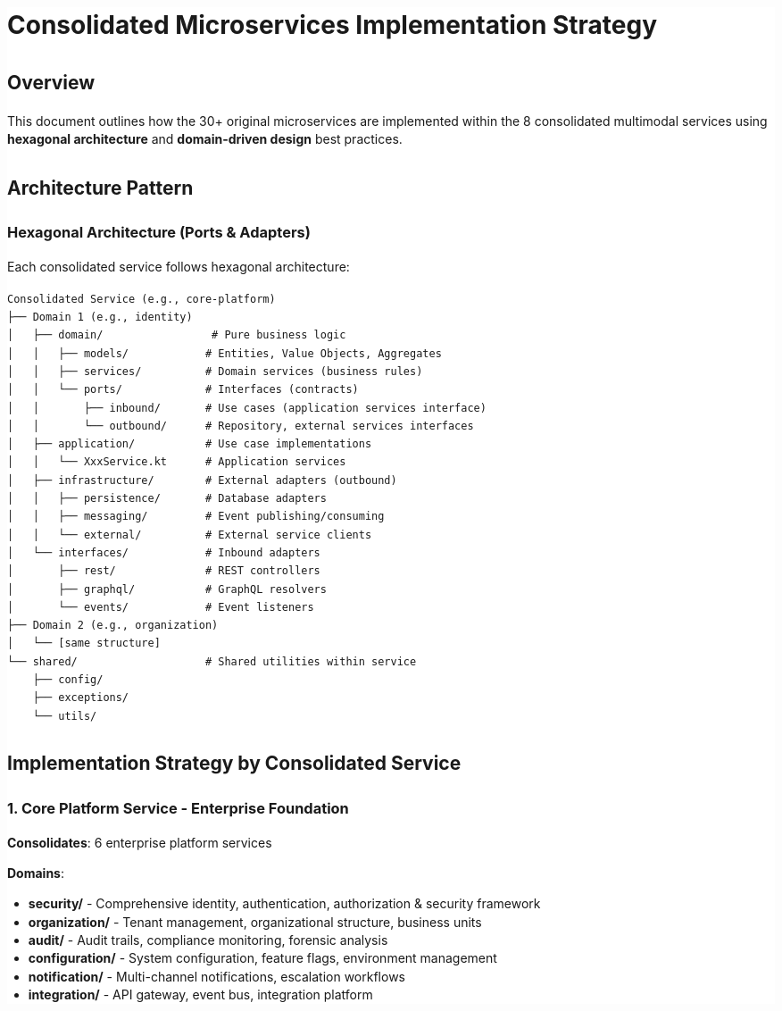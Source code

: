 # Consolidated Microservices Implementation Strategy

## Overview
This document outlines how the 30+ original microservices are implemented within the 8 consolidated multimodal services using **hexagonal architecture** and **domain-driven design** best practices.

## Architecture Pattern

### Hexagonal Architecture (Ports & Adapters)
Each consolidated service follows hexagonal architecture:

```
Consolidated Service (e.g., core-platform)
├── Domain 1 (e.g., identity)
│   ├── domain/                 # Pure business logic
│   │   ├── models/            # Entities, Value Objects, Aggregates
│   │   ├── services/          # Domain services (business rules)
│   │   └── ports/             # Interfaces (contracts)
│   │       ├── inbound/       # Use cases (application services interface)
│   │       └── outbound/      # Repository, external services interfaces
│   ├── application/           # Use case implementations
│   │   └── XxxService.kt      # Application services
│   ├── infrastructure/        # External adapters (outbound)
│   │   ├── persistence/       # Database adapters
│   │   ├── messaging/         # Event publishing/consuming
│   │   └── external/          # External service clients
│   └── interfaces/            # Inbound adapters
│       ├── rest/              # REST controllers
│       ├── graphql/           # GraphQL resolvers
│       └── events/            # Event listeners
├── Domain 2 (e.g., organization)
│   └── [same structure]
└── shared/                    # Shared utilities within service
    ├── config/
    ├── exceptions/
    └── utils/
```

## Implementation Strategy by Consolidated Service

### 1. **Core Platform Service** - Enterprise Foundation
**Consolidates**: 6 enterprise platform services

**Domains**:
- **security/** - Comprehensive identity, authentication, authorization & security framework
- **organization/** - Tenant management, organizational structure, business units
- **audit/** - Audit trails, compliance monitoring, forensic analysis
- **configuration/** - System configuration, feature flags, environment management
- **notification/** - Multi-channel notifications, escalation workflows
- **integration/** - API gateway, event bus, integration platform
